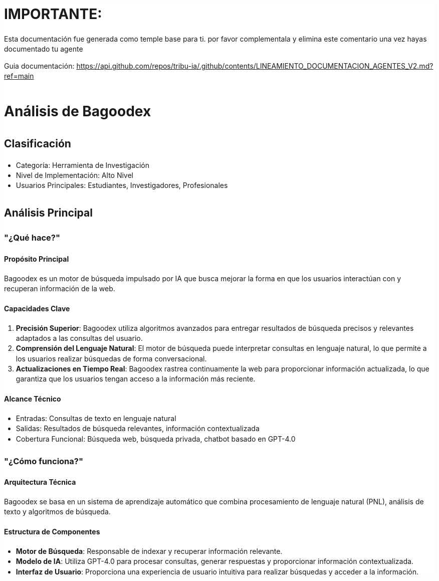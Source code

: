# IMPORTANTE:

Esta documentación fue generada como temple base para ti. por favor complementala y elimina este comentario una vez hayas documentado tu agente

Guia documentación: https://api.github.com/repos/tribu-ia/.github/contents/LINEAMIENTO_DOCUMENTACION_AGENTES_V2.md?ref=main


# Análisis de Bagoodex

## Clasificación
- Categoría: Herramienta de Investigación 
- Nivel de Implementación: Alto Nivel 
- Usuarios Principales: Estudiantes, Investigadores, Profesionales 

## Análisis Principal

### "¿Qué hace?"

#### Propósito Principal
Bagoodex es un motor de búsqueda impulsado por IA que busca mejorar la forma en que los usuarios interactúan con y recuperan información de la web. 

#### Capacidades Clave
1. **Precisión Superior**: Bagoodex utiliza algoritmos avanzados para entregar resultados de búsqueda precisos y relevantes adaptados a las consultas del usuario.
2. **Comprensión del Lenguaje Natural**: El motor de búsqueda puede interpretar consultas en lenguaje natural, lo que permite a los usuarios realizar búsquedas de forma conversacional. 
3. **Actualizaciones en Tiempo Real**: Bagoodex rastrea continuamente la web para proporcionar información actualizada, lo que garantiza que los usuarios tengan acceso a la información más reciente.

#### Alcance Técnico
- Entradas: Consultas de texto en lenguaje natural 
- Salidas: Resultados de búsqueda relevantes, información contextualizada
- Cobertura Funcional: Búsqueda web, búsqueda privada, chatbot basado en GPT-4.0

### "¿Cómo funciona?"

#### Arquitectura Técnica
Bagoodex se basa en un sistema de aprendizaje automático que combina procesamiento de lenguaje natural (PNL), análisis de texto y algoritmos de búsqueda. 

#### Estructura de Componentes
- **Motor de Búsqueda**: Responsable de indexar y recuperar información relevante.
- **Modelo de IA**: Utiliza GPT-4.0 para procesar consultas, generar respuestas y proporcionar información contextualizada.
- **Interfaz de Usuario**: Proporciona una experiencia de usuario intuitiva para realizar búsquedas y acceder a la información.
